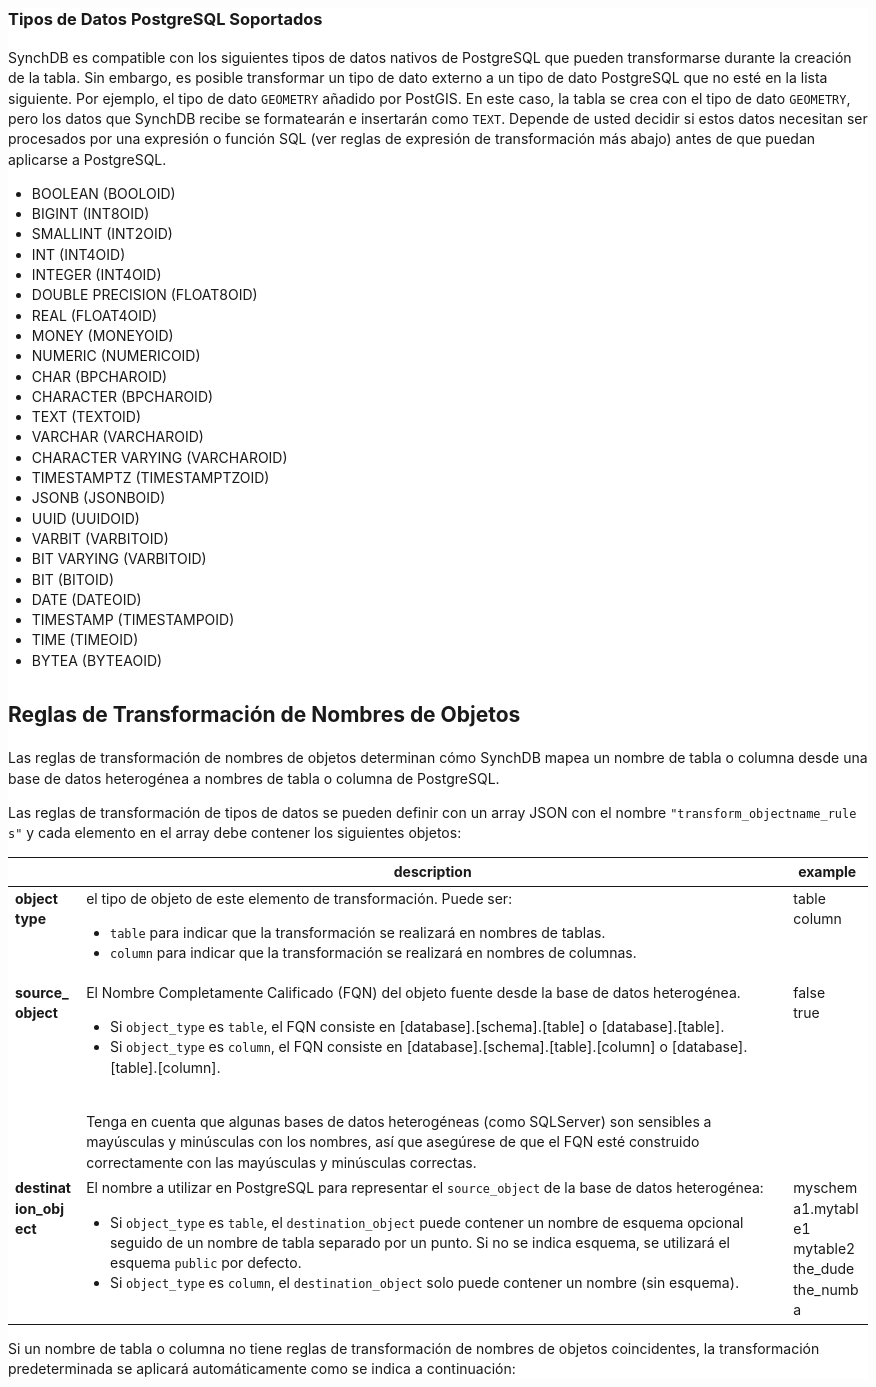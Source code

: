 ### Tipos de Datos PostgreSQL Soportados
 
SynchDB es compatible con los siguientes tipos de datos nativos de PostgreSQL que pueden transformarse durante la creación de la tabla. Sin embargo, es posible transformar un tipo de dato externo a un tipo de dato PostgreSQL que no esté en la lista siguiente. Por ejemplo, el tipo de dato `GEOMETRY` añadido por PostGIS. En este caso, la tabla se crea con el tipo de dato `GEOMETRY`, pero los datos que SynchDB recibe se formatearán e insertarán como `TEXT`. Depende de usted decidir si estos datos necesitan ser procesados por una expresión o función SQL (ver reglas de expresión de transformación más abajo) antes de que puedan aplicarse a PostgreSQL.

* BOOLEAN (BOOLOID)
* BIGINT (INT8OID)
* SMALLINT (INT2OID)
* INT (INT4OID)
* INTEGER (INT4OID)
* DOUBLE PRECISION (FLOAT8OID)
* REAL (FLOAT4OID)
* MONEY (MONEYOID)
* NUMERIC (NUMERICOID)
* CHAR (BPCHAROID)
* CHARACTER (BPCHAROID)
* TEXT (TEXTOID)
* VARCHAR (VARCHAROID)
* CHARACTER VARYING (VARCHAROID)
* TIMESTAMPTZ (TIMESTAMPTZOID)
* JSONB (JSONBOID)
* UUID (UUIDOID)
* VARBIT (VARBITOID)
* BIT VARYING (VARBITOID)
* BIT (BITOID)
* DATE (DATEOID)
* TIMESTAMP (TIMESTAMPOID)
* TIME (TIMEOID)
* BYTEA (BYTEAOID)

## Reglas de Transformación de Nombres de Objetos

Las reglas de transformación de nombres de objetos determinan cómo SynchDB mapea un nombre de tabla o columna desde una base de datos heterogénea a nombres de tabla o columna de PostgreSQL.

Las reglas de transformación de tipos de datos se pueden definir con un array JSON con el nombre `"transform_objectname_rules"` y cada elemento en el array debe contener los siguientes objetos:

|                    	| description                                                                                                                                                                                                                                                                                                                                                                                                                                                                                                                  	| example                                        	|
|--------------------	|------------------------------------------------------------------------------------------------------------------------------------------------------------------------------------------------------------------------------------------------------------------------------------------------------------------------------------------------------------------------------------------------------------------------------------------------------------------------------------------------------------------------------	|------------------------------------------------	|
| **object type**        	| el tipo de objeto de este elemento de transformación. Puede ser: <br><ul><li> `table` para indicar que la transformación se realizará en nombres de tablas. </li><li>`column` para indicar que la transformación se realizará en nombres de columnas. </li></ul>                                                                                                                                                                                  	| table<br>column                                   	|
| **source_object**      	| El Nombre Completamente Calificado (FQN) del objeto fuente desde la base de datos heterogénea. <br><ul><li> Si `object_type` es `table`, el FQN consiste en [database].[schema].[table] o [database].[table]. </li><li> Si `object_type` es `column`, el FQN consiste en [database].[schema].[table].[column] o [database].[table].[column]. </li></ul><br> Tenga en cuenta que algunas bases de datos heterogéneas (como SQLServer) son sensibles a mayúsculas y minúsculas con los nombres, así que asegúrese de que el FQN esté construido correctamente con las mayúsculas y minúsculas correctas. 	| false<br>true                                     	|
| **destination_object** 	| El nombre a utilizar en PostgreSQL para representar el `source_object` de la base de datos heterogénea: <br><ul><li>Si `object_type` es `table`, el `destination_object` puede contener un nombre de esquema opcional seguido de un nombre de tabla separado por un punto. Si no se indica esquema, se utilizará el esquema `public` por defecto.</li><li> Si `object_type` es `column`, el `destination_object` solo puede contener un nombre (sin esquema).                                                                                               	| myschema1.mytable1<br>mytable2<br>the_dude<br>the_numba 	|

Si un nombre de tabla o columna no tiene reglas de transformación de nombres de objetos coincidentes, la transformación predeterminada se aplicará automáticamente como se indica a continuación:
